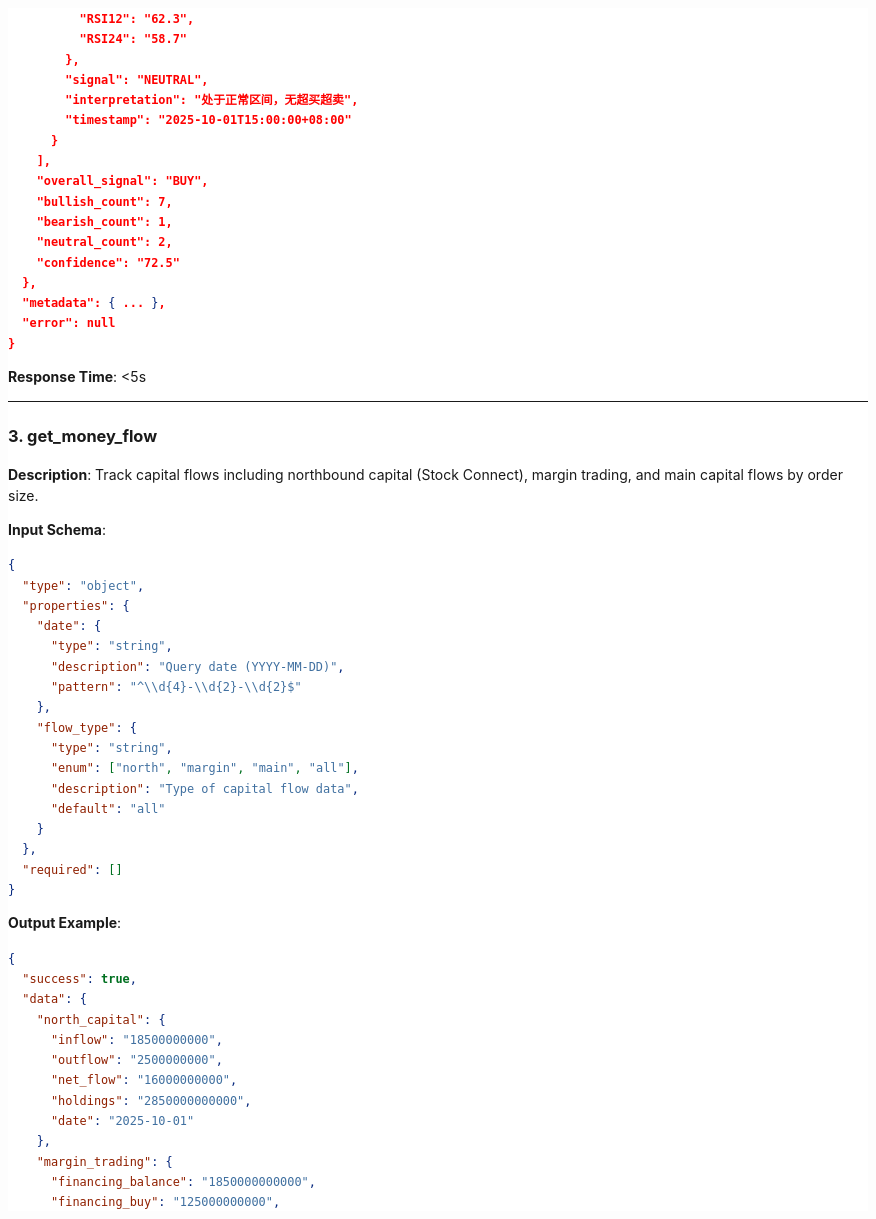 ```json
          "RSI12": "62.3",
          "RSI24": "58.7"
        },
        "signal": "NEUTRAL",
        "interpretation": "处于正常区间，无超买超卖",
        "timestamp": "2025-10-01T15:00:00+08:00"
      }
    ],
    "overall_signal": "BUY",
    "bullish_count": 7,
    "bearish_count": 1,
    "neutral_count": 2,
    "confidence": "72.5"
  },
  "metadata": { ... },
  "error": null
}
```

**Response Time**: <5s

---

### 3. get_money_flow

**Description**: Track capital flows including northbound capital (Stock Connect), margin trading, and main capital flows by order size.

**Input Schema**:

```json
{
  "type": "object",
  "properties": {
    "date": {
      "type": "string",
      "description": "Query date (YYYY-MM-DD)",
      "pattern": "^\\d{4}-\\d{2}-\\d{2}$"
    },
    "flow_type": {
      "type": "string",
      "enum": ["north", "margin", "main", "all"],
      "description": "Type of capital flow data",
      "default": "all"
    }
  },
  "required": []
}
```

**Output Example**:

```json
{
  "success": true,
  "data": {
    "north_capital": {
      "inflow": "18500000000",
      "outflow": "2500000000",
      "net_flow": "16000000000",
      "holdings": "2850000000000",
      "date": "2025-10-01"
    },
    "margin_trading": {
      "financing_balance": "1850000000000",
      "financing_buy": "125000000000",
```